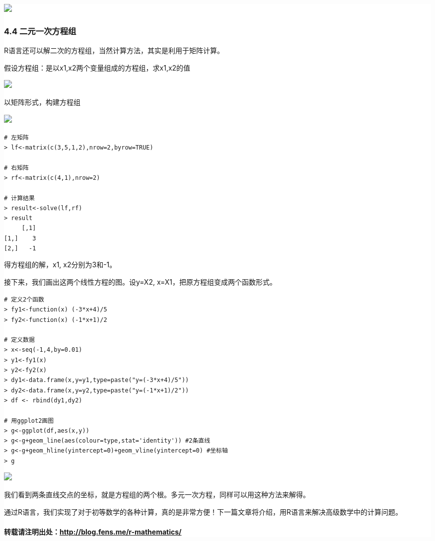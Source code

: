 ![](http://blog.fens.me/wp-content/uploads/2014/04/y3.png)

### 4.4 二元一次方程组

R语言还可以解二次的方程组，当然计算方法，其实是利用于矩阵计算。

假设方程组：是以x1,x2两个变量组成的方程组，求x1,x2的值

![](http://blog.fens.me/wp-content/uploads/2014/04/fm1.png)

以矩阵形式，构建方程组

![](http://blog.fens.me/wp-content/uploads/2014/04/fm2.png)

```{bash}
# 左矩阵
> lf<-matrix(c(3,5,1,2),nrow=2,byrow=TRUE)

# 右矩阵
> rf<-matrix(c(4,1),nrow=2)

# 计算结果
> result<-solve(lf,rf)
> result
     [,1]
[1,]    3
[2,]   -1
```

得方程组的解，x1, x2分别为3和-1。

接下来，我们画出这两个线性方程的图。设y=X2, x=X1，把原方程组变成两个函数形式。

```{bash}
# 定义2个函数
> fy1<-function(x) (-3*x+4)/5
> fy2<-function(x) (-1*x+1)/2

# 定义数据
> x<-seq(-1,4,by=0.01)
> y1<-fy1(x)
> y2<-fy2(x)
> dy1<-data.frame(x,y=y1,type=paste("y=(-3*x+4)/5"))
> dy2<-data.frame(x,y=y2,type=paste("y=(-1*x+1)/2"))
> df <- rbind(dy1,dy2)

# 用ggplot2画图
> g<-ggplot(df,aes(x,y))
> g<-g+geom_line(aes(colour=type,stat='identity')) #2条直线
> g<-g+geom_hline(yintercept=0)+geom_vline(yintercept=0) #坐标轴
> g
```

![](http://blog.fens.me/wp-content/uploads/2014/04/y4.png)

我们看到两条直线交点的坐标，就是方程组的两个根。多元一次方程，同样可以用这种方法来解得。

通过R语言，我们实现了对于初等数学的各种计算，真的是非常方便！下一篇文章将介绍，用R语言来解决高级数学中的计算问题。

#### 转载请注明出处：http://blog.fens.me/r-mathematics/